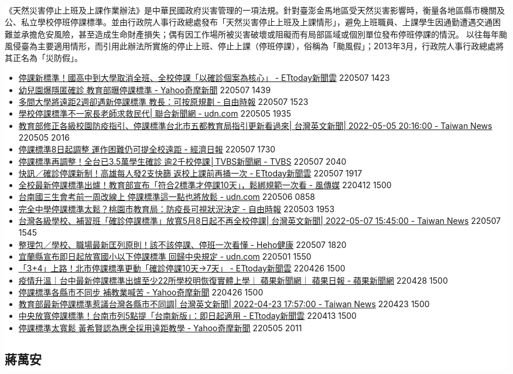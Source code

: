 《天然災害停止上班及上課作業辦法》是中華民國政府災害管理的一項法規。針對臺澎金馬地區受天然災害影響時，衡量各地區縣市機關及公、私立學校停班停課標準。並由行政院人事行政總處發布「天然災害停止上班及上課情形」，避免上班職員、上課學生因通勤遭遇交通困難並承擔危安風險，甚至造成生命財產損失；偶有因工作場所被災害破壞或阻礙而有局部區域或個別單位發布停班停課的情況。
以往每年颱風侵臺為主要適用情形，而引用此辦法所實施的停止上班、停止上課（停班停課），俗稱為「颱風假」；2013年3月，行政院人事行政總處將其正名為「災防假」。
- [停課新標準！國高中到大學取消全班、全校停課「以確診個案為核心」 - ETtoday新聞雲](https://www.ettoday.net/news/20220507/2246071.htm "停課新標準！國高中到大學取消全班、全校停課「以確診個案為核心」 - ETtoday新聞雲") 220507 1423
- [幼兒園爆隱匿確診 教育部曝停課標準 - Yahoo奇摩新聞](https://tw.news.yahoo.com/%E5%B9%BC%E5%85%92%E5%9C%92%E7%88%86%E9%9A%B1%E5%8C%BF%E7%A2%BA%E8%A8%BA-%E6%95%99%E8%82%B2%E9%83%A8%E6%9B%9D%E5%81%9C%E8%AA%B2%E6%A8%99%E6%BA%96-063515097.html "幼兒園爆隱匿確診 教育部曝停課標準 - Yahoo奇摩新聞") 220507 1439
- [多間大學將遠距2週卻遇新停課標準 教長：可按原規劃 - 自由時報](https://news.ltn.com.tw/news/life/breakingnews/3918687 "多間大學將遠距2週卻遇新停課標準 教長：可按原規劃 - 自由時報") 220507 1523
- [學校停課標準不一家長老師求救民代| 聯合新聞網 - udn.com](https://udn.com/news/story/120960/6290682 "學校停課標準不一家長老師求救民代| 聯合新聞網 - udn.com") 220505 1935
- [教育部修正各級校園防疫指引、停課標準台北市五都教育局指引更新看過來| 台灣英文新聞| 2022-05-05 20:16:00 - Taiwan News](https://www.taiwannews.com.tw/ch/news/4529002 "教育部修正各級校園防疫指引、停課標準台北市五都教育局指引更新看過來| 台灣英文新聞| 2022-05-05 20:16:00 - Taiwan News") 220505 2016
- [停課標準8日起調整 運作困難仍可提全校遠距 - 經濟日報](https://money.udn.com/money/story/7307/6295935?from=edn_newest_index "停課標準8日起調整 運作困難仍可提全校遠距 - 經濟日報") 220507 1730
- [停課標準再調整！全台已3.5萬學生確診 逾2千校停課│TVBS新聞網 - TVBS](https://news.tvbs.com.tw/life/1786451 "停課標準再調整！全台已3.5萬學生確診 逾2千校停課│TVBS新聞網 - TVBS") 220507 2040
- [快訊／確診停課新制！高雄每人發2支快篩 返校上課前再捅一次 - ETtoday新聞雲](https://www.ettoday.net/news/20220507/2246231.htm "快訊／確診停課新制！高雄每人發2支快篩 返校上課前再捅一次 - ETtoday新聞雲") 220507 1917
- [全校最新停課標準出爐！教育部宣布「符合2標準才停課10天」，鬆綁規範一次看 - 風傳媒](https://www.storm.mg/lifestyle/4284387 "全校最新停課標準出爐！教育部宣布「符合2標準才停課10天」，鬆綁規範一次看 - 風傳媒") 220412 1500
- [台南國三生會考前一周改線上 停課標準這一點也將放鬆 - udn.com](https://udn.com/news/story/120960/6292225 "台南國三生會考前一周改線上 停課標準這一點也將放鬆 - udn.com") 220506 0858
- [完全中學停課標準太鬆？桃園市教育局：防疫長可視狀況決定 - 自由時報](https://news.ltn.com.tw/news/life/breakingnews/3914097 "完全中學停課標準太鬆？桃園市教育局：防疫長可視狀況決定 - 自由時報") 220503 1953
- [台灣各級學校、補習班「確診停課標準」放寬5月8日起不再全校停課| 台灣英文新聞| 2022-05-07 15:45:00 - Taiwan News](http://www.taiwannews.com.tw/ch/news/4530742 "台灣各級學校、補習班「確診停課標準」放寬5月8日起不再全校停課| 台灣英文新聞| 2022-05-07 15:45:00 - Taiwan News") 220507 1545
- [整理包／學校、職場最新匡列原則！該不該停課、停班一次看懂 - Heho健康](https://heho.com.tw/archives/218859 "整理包／學校、職場最新匡列原則！該不該停課、停班一次看懂 - Heho健康") 220507 1820
- [宜蘭縣宣布即日起放寬國小以下停課標準 回歸中央規定 - udn.com](https://udn.com/news/story/120960/6280695 "宜蘭縣宣布即日起放寬國小以下停課標準 回歸中央規定 - udn.com") 220501 1550
- [「3+4」上路！北市停課標準更動「確診停課10天→7天」 - ETtoday新聞雲](https://www.ettoday.net/news/20220426/2238320.htm "「3+4」上路！北市停課標準更動「確診停課10天→7天」 - ETtoday新聞雲") 220426 1500
- [疫情升溫｜台中最新停課標準出爐至少22所學校明恢復實體上學｜ 蘋果新聞網｜ 蘋果日報 - 蘋果新聞網](https://tw.appledaily.com/life/20220428/M3FZG5VGFVFRZBYSRENEHDVBYY/ "疫情升溫｜台中最新停課標準出爐至少22所學校明恢復實體上學｜ 蘋果新聞網｜ 蘋果日報 - 蘋果新聞網") 220428 1500
- [停課標準各縣市不同步 補教業喊苦 - Yahoo奇摩新聞](https://tw.news.yahoo.com/%E5%81%9C%E8%AA%B2%E6%A8%99%E6%BA%96%E5%90%84%E7%B8%A3%E5%B8%82%E4%B8%8D%E5%90%8C%E6%AD%A5-%E8%A3%9C%E6%95%99%E6%A5%AD%E5%96%8A%E8%8B%A6-082800941.html "停課標準各縣市不同步 補教業喊苦 - Yahoo奇摩新聞") 220426 1500
- [教育部最新停課標準惹議台灣各縣市不同調| 台灣英文新聞| 2022-04-23 17:57:00 - Taiwan News](https://www.taiwannews.com.tw/ch/news/4516775 "教育部最新停課標準惹議台灣各縣市不同調| 台灣英文新聞| 2022-04-23 17:57:00 - Taiwan News") 220423 1500
- [中央放寬停課標準！台南市列5點提「台南新版」：即日起適用 - ETtoday新聞雲](https://www.ettoday.net/news/20220413/2228641.htm "中央放寬停課標準！台南市列5點提「台南新版」：即日起適用 - ETtoday新聞雲") 220413 1500
- [停課標準太寬鬆 黃希賢認為應全採用遠距教學 - Yahoo奇摩新聞](https://tw.news.yahoo.com/%E5%81%9C%E8%AA%B2%E6%A8%99%E6%BA%96%E5%A4%AA%E5%AF%AC%E9%AC%86-%E9%BB%83%E5%B8%8C%E8%B3%A2%E8%AA%8D%E7%82%BA%E6%87%89%E5%85%A8%E6%8E%A1%E7%94%A8%E9%81%A0%E8%B7%9D%E6%95%99%E5%AD%B8-121109895.html "停課標準太寬鬆 黃希賢認為應全採用遠距教學 - Yahoo奇摩新聞") 220505 2011

## 蔣萬安
